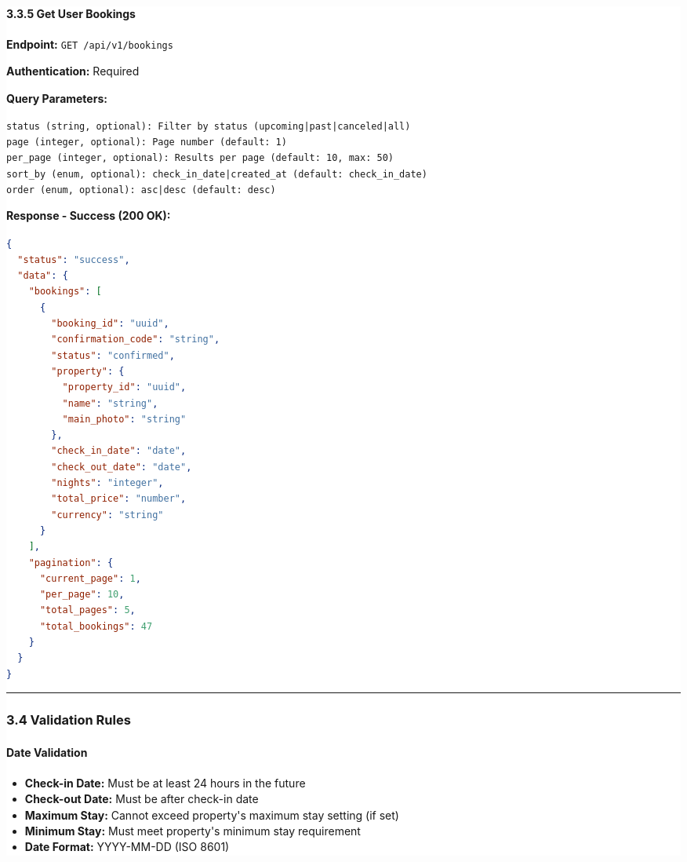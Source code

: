
#### 3.3.5 Get User Bookings

**Endpoint:** `GET /api/v1/bookings`

**Authentication:** Required

**Query Parameters:**
```
status (string, optional): Filter by status (upcoming|past|canceled|all)
page (integer, optional): Page number (default: 1)
per_page (integer, optional): Results per page (default: 10, max: 50)
sort_by (enum, optional): check_in_date|created_at (default: check_in_date)
order (enum, optional): asc|desc (default: desc)
```

**Response - Success (200 OK):**
```json
{
  "status": "success",
  "data": {
    "bookings": [
      {
        "booking_id": "uuid",
        "confirmation_code": "string",
        "status": "confirmed",
        "property": {
          "property_id": "uuid",
          "name": "string",
          "main_photo": "string"
        },
        "check_in_date": "date",
        "check_out_date": "date",
        "nights": "integer",
        "total_price": "number",
        "currency": "string"
      }
    ],
    "pagination": {
      "current_page": 1,
      "per_page": 10,
      "total_pages": 5,
      "total_bookings": 47
    }
  }
}
```

---

### 3.4 Validation Rules

#### Date Validation
- **Check-in Date:** Must be at least 24 hours in the future
- **Check-out Date:** Must be after check-in date
- **Maximum Stay:** Cannot exceed property's maximum stay setting (if set)
- **Minimum Stay:** Must meet property's minimum stay requirement
- **Date Format:** YYYY-MM-DD (ISO 8601)
